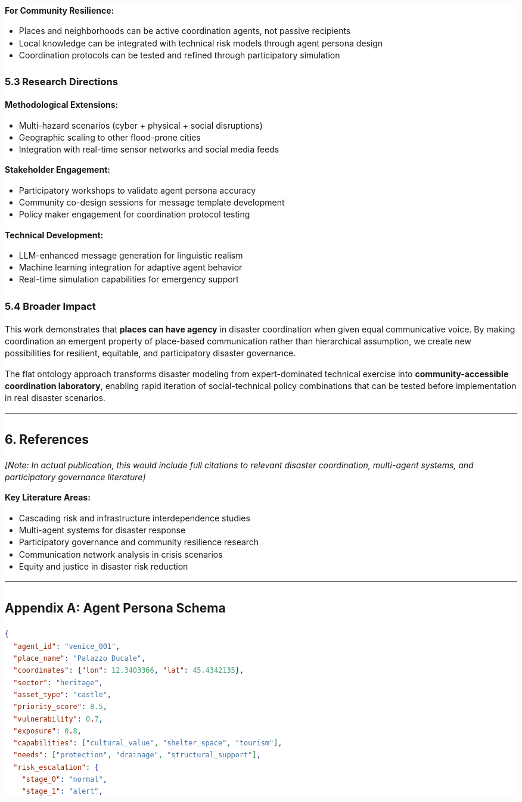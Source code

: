 **For Community Resilience:**
- Places and neighborhoods can be active coordination agents, not passive recipients
- Local knowledge can be integrated with technical risk models through agent persona design
- Coordination protocols can be tested and refined through participatory simulation

### 5.3 Research Directions

**Methodological Extensions:**
- Multi-hazard scenarios (cyber + physical + social disruptions)
- Geographic scaling to other flood-prone cities
- Integration with real-time sensor networks and social media feeds

**Stakeholder Engagement:**
- Participatory workshops to validate agent persona accuracy
- Community co-design sessions for message template development
- Policy maker engagement for coordination protocol testing

**Technical Development:**
- LLM-enhanced message generation for linguistic realism
- Machine learning integration for adaptive agent behavior
- Real-time simulation capabilities for emergency support

### 5.4 Broader Impact

This work demonstrates that **places can have agency** in disaster coordination when given equal communicative voice. By making coordination an emergent property of place-based communication rather than hierarchical assumption, we create new possibilities for resilient, equitable, and participatory disaster governance.

The flat ontology approach transforms disaster modeling from expert-dominated technical exercise into **community-accessible coordination laboratory**, enabling rapid iteration of social-technical policy combinations that can be tested before implementation in real disaster scenarios.

---

## 6. References

*[Note: In actual publication, this would include full citations to relevant disaster coordination, multi-agent systems, and participatory governance literature]*

**Key Literature Areas:**
- Cascading risk and infrastructure interdependence studies
- Multi-agent systems for disaster response
- Participatory governance and community resilience research  
- Communication network analysis in crisis scenarios
- Equity and justice in disaster risk reduction

---

## Appendix A: Agent Persona Schema

```json
{
  "agent_id": "venice_001",
  "place_name": "Palazzo Ducale",
  "coordinates": {"lon": 12.3403366, "lat": 45.4342135},
  "sector": "heritage",
  "asset_type": "castle",
  "priority_score": 8.5,
  "vulnerability": 0.7,
  "exposure": 0.8,
  "capabilities": ["cultural_value", "shelter_space", "tourism"],
  "needs": ["protection", "drainage", "structural_support"],
  "risk_escalation": {
    "stage_0": "normal",
    "stage_1": "alert", 
```
